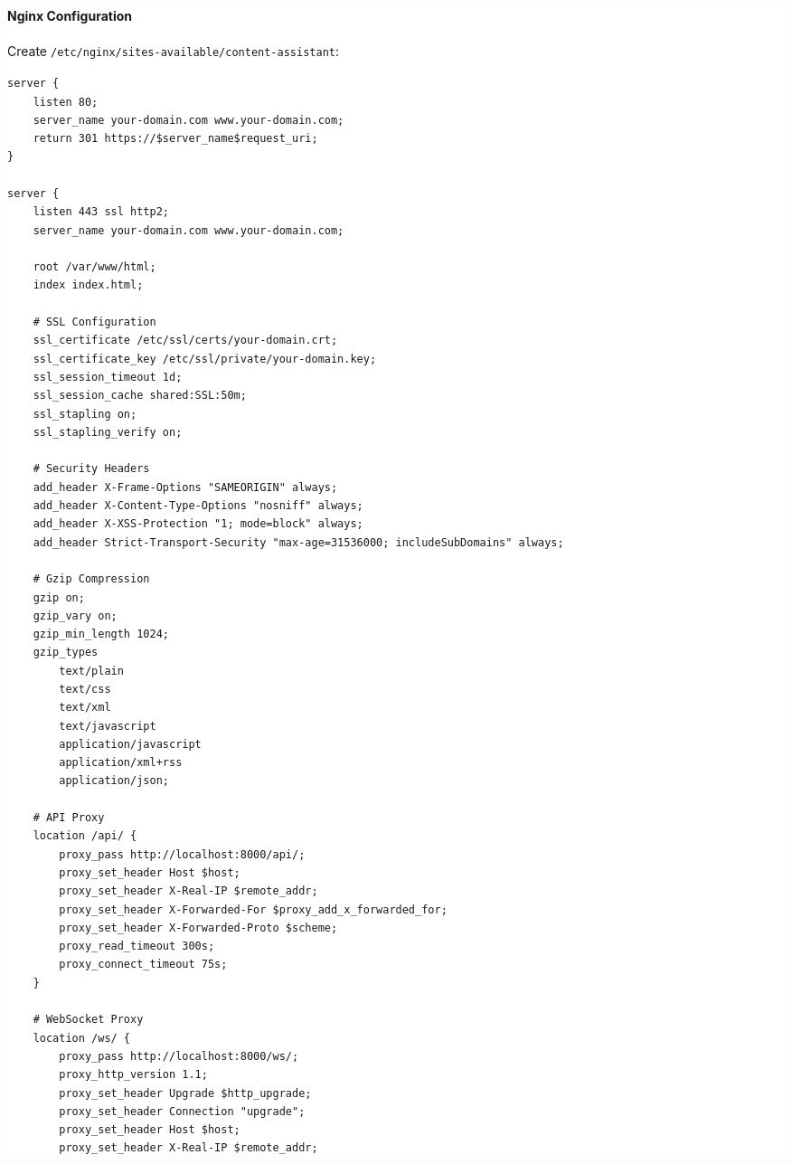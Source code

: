 
#### Nginx Configuration

Create `/etc/nginx/sites-available/content-assistant`:

```nginx
server {
    listen 80;
    server_name your-domain.com www.your-domain.com;
    return 301 https://$server_name$request_uri;
}

server {
    listen 443 ssl http2;
    server_name your-domain.com www.your-domain.com;
    
    root /var/www/html;
    index index.html;
    
    # SSL Configuration
    ssl_certificate /etc/ssl/certs/your-domain.crt;
    ssl_certificate_key /etc/ssl/private/your-domain.key;
    ssl_session_timeout 1d;
    ssl_session_cache shared:SSL:50m;
    ssl_stapling on;
    ssl_stapling_verify on;
    
    # Security Headers
    add_header X-Frame-Options "SAMEORIGIN" always;
    add_header X-Content-Type-Options "nosniff" always;
    add_header X-XSS-Protection "1; mode=block" always;
    add_header Strict-Transport-Security "max-age=31536000; includeSubDomains" always;
    
    # Gzip Compression
    gzip on;
    gzip_vary on;
    gzip_min_length 1024;
    gzip_types
        text/plain
        text/css
        text/xml
        text/javascript
        application/javascript
        application/xml+rss
        application/json;
    
    # API Proxy
    location /api/ {
        proxy_pass http://localhost:8000/api/;
        proxy_set_header Host $host;
        proxy_set_header X-Real-IP $remote_addr;
        proxy_set_header X-Forwarded-For $proxy_add_x_forwarded_for;
        proxy_set_header X-Forwarded-Proto $scheme;
        proxy_read_timeout 300s;
        proxy_connect_timeout 75s;
    }
    
    # WebSocket Proxy
    location /ws/ {
        proxy_pass http://localhost:8000/ws/;
        proxy_http_version 1.1;
        proxy_set_header Upgrade $http_upgrade;
        proxy_set_header Connection "upgrade";
        proxy_set_header Host $host;
        proxy_set_header X-Real-IP $remote_addr;
```